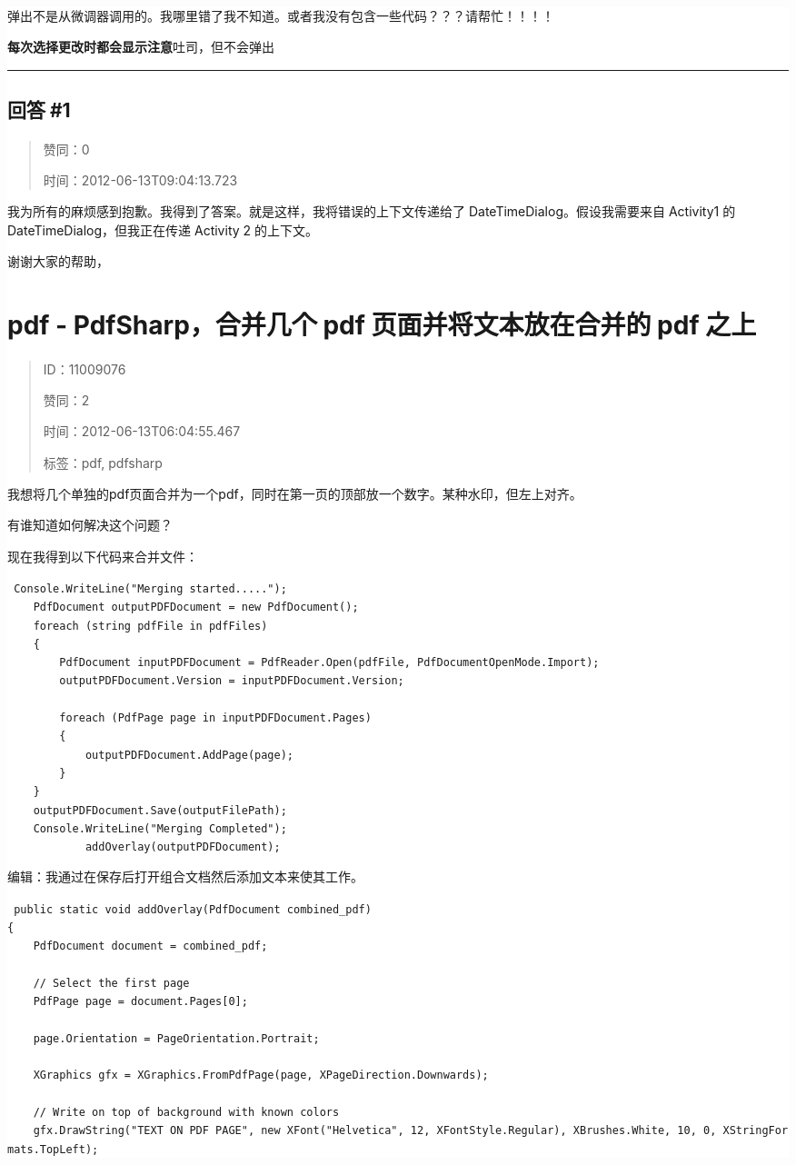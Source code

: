 弹出不是从微调器调用的。我哪里错了我不知道。或者我没有包含一些代码？？？请帮忙！！！！

**每次选择更改时都会显示注意**吐司，但不会弹出

* * *

## 回答 #1

> 赞同：0
> 
> 时间：2012-06-13T09:04:13.723

我为所有的麻烦感到抱歉。我得到了答案。就是这样，我将错误的上下文传递给了 DateTimeDialog。假设我需要来自 Activity1 的 DateTimeDialog，但我正在传递 Activity 2 的上下文。

谢谢大家的帮助，

# pdf - PdfSharp，合并几个 pdf 页面并将文本放在合并的 pdf 之上

> ID：11009076
> 
> 赞同：2
> 
> 时间：2012-06-13T06:04:55.467
> 
> 标签：pdf, pdfsharp

我想将几个单独的pdf页面合并为一个pdf，同时在第一页的顶部放一个数字。某种水印，但左上对齐。

有谁知道如何解决这个问题？

现在我得到以下代码来合并文件：

```
 Console.WriteLine("Merging started.....");
    PdfDocument outputPDFDocument = new PdfDocument();
    foreach (string pdfFile in pdfFiles)
    {
        PdfDocument inputPDFDocument = PdfReader.Open(pdfFile, PdfDocumentOpenMode.Import);
        outputPDFDocument.Version = inputPDFDocument.Version;

        foreach (PdfPage page in inputPDFDocument.Pages)
        {
            outputPDFDocument.AddPage(page);
        }
    }
    outputPDFDocument.Save(outputFilePath);
    Console.WriteLine("Merging Completed");
            addOverlay(outputPDFDocument); 
```

编辑：我通过在保存后打开组合文档然后添加文本来使其工作。

```
 public static void addOverlay(PdfDocument combined_pdf)
{
    PdfDocument document = combined_pdf;

    // Select the first page
    PdfPage page = document.Pages[0];

    page.Orientation = PageOrientation.Portrait;

    XGraphics gfx = XGraphics.FromPdfPage(page, XPageDirection.Downwards);

    // Write on top of background with known colors
    gfx.DrawString("TEXT ON PDF PAGE", new XFont("Helvetica", 12, XFontStyle.Regular), XBrushes.White, 10, 0, XStringFormats.TopLeft);
```